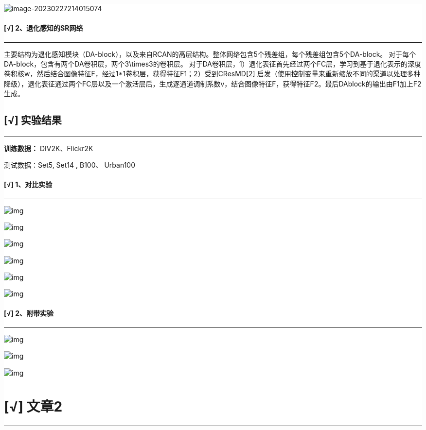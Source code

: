![image-20230227214015074](https://cdn.jsdelivr.net/gh/Alec-97/alec-s-images-cloud/img/202302281139452.png)

#### [√] 2、退化感知的SR网络

---

主要结构为退化感知模块（DA-block），以及来自RCAN的高层结构。整体网络包含5个残差组，每个残差组包含5个DA-block。
对于每个DA-block，包含有两个DA卷积层，两个3\times3的卷积层。
对于DA卷积层，1）退化表征首先经过两个FC层，学习到基于退化表示的深度卷积核w，然后结合图像特征F，经过1*1卷积层，获得特征F1；2）受到CResMD[[2\]](https://zhuanlan.zhihu.com/p/363216181#ref_2) 启发（使用控制变量来重新缩放不同的渠道以处理多种降级），退化表征通过两个FC层以及一个激活层后，生成逐通道调制系数v，结合图像特征F，获得特征F2。最后DAblock的输出由F1加上F2生成。

## [√] 实验结果

---

**训练数据：** DIV2K、Flickr2K

测试数据：Set5, Set14 , B100、 Urban100



#### [√] 1、对比实验

---

![img](https://cdn.jsdelivr.net/gh/Alec-97/alec-s-images-cloud/img/202302281139453.jpg)

![img](https://cdn.jsdelivr.net/gh/Alec-97/alec-s-images-cloud/img/202302281139454.jpg)

![img](https://cdn.jsdelivr.net/gh/Alec-97/alec-s-images-cloud/img/202302281139455.jpg)

![img](https://cdn.jsdelivr.net/gh/Alec-97/alec-s-images-cloud/img/202302281139456.jpg)

![img](https://cdn.jsdelivr.net/gh/Alec-97/alec-s-images-cloud/img/202302281139457.jpg)



![img](https://cdn.jsdelivr.net/gh/Alec-97/alec-s-images-cloud/img/202302281139458.jpg)

#### [√] 2、附带实验

---

![img](https://cdn.jsdelivr.net/gh/Alec-97/alec-s-images-cloud/img/202302281139460.jpg)

![img](https://cdn.jsdelivr.net/gh/Alec-97/alec-s-images-cloud/img/202302281139461.jpg)

![img](https://cdn.jsdelivr.net/gh/Alec-97/alec-s-images-cloud/img/202302281139462.jpg)





# [√] 文章2

---